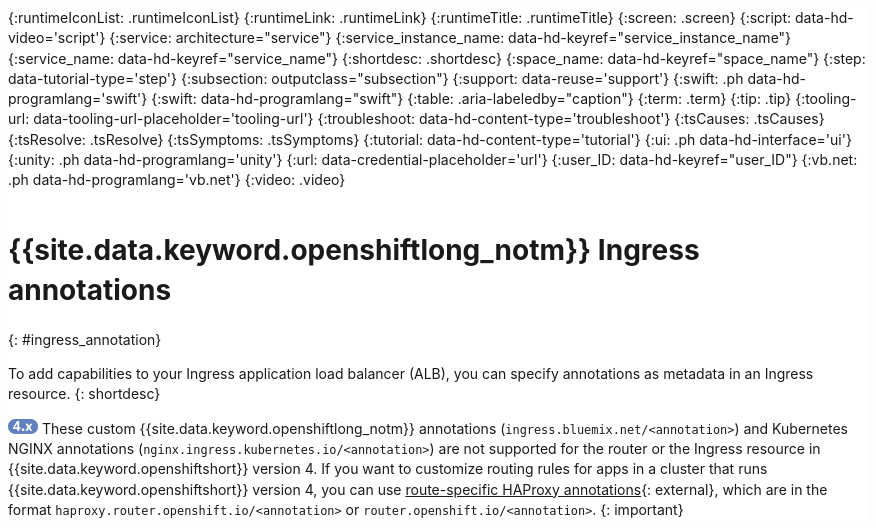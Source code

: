 {:runtimeIconList: .runtimeIconList}
{:runtimeLink: .runtimeLink}
{:runtimeTitle: .runtimeTitle}
{:screen: .screen}
{:script: data-hd-video='script'}
{:service: architecture="service"}
{:service_instance_name: data-hd-keyref="service_instance_name"}
{:service_name: data-hd-keyref="service_name"}
{:shortdesc: .shortdesc}
{:space_name: data-hd-keyref="space_name"}
{:step: data-tutorial-type='step'}
{:subsection: outputclass="subsection"}
{:support: data-reuse='support'}
{:swift: .ph data-hd-programlang='swift'}
{:swift: data-hd-programlang="swift"}
{:table: .aria-labeledby="caption"}
{:term: .term}
{:tip: .tip}
{:tooling-url: data-tooling-url-placeholder='tooling-url'}
{:troubleshoot: data-hd-content-type='troubleshoot'}
{:tsCauses: .tsCauses}
{:tsResolve: .tsResolve}
{:tsSymptoms: .tsSymptoms}
{:tutorial: data-hd-content-type='tutorial'}
{:ui: .ph data-hd-interface='ui'}
{:unity: .ph data-hd-programlang='unity'}
{:url: data-credential-placeholder='url'}
{:user_ID: data-hd-keyref="user_ID"}
{:vb.net: .ph data-hd-programlang='vb.net'}
{:video: .video}



# {{site.data.keyword.openshiftlong_notm}} Ingress annotations
{: #ingress_annotation}

To add capabilities to your Ingress application load balancer (ALB), you can specify annotations as metadata in an Ingress resource.
{: shortdesc}



<img src="images/icon-version-43.png" alt="Version 4 icon" width="30" style="width:30px; border-style: none"/> These custom {{site.data.keyword.openshiftlong_notm}} annotations (`ingress.bluemix.net/<annotation>`) and Kubernetes NGINX annotations (`nginx.ingress.kubernetes.io/<annotation>`) are not supported for the router or the Ingress resource in {{site.data.keyword.openshiftshort}} version 4. If you want to customize routing rules for apps in a cluster that runs {{site.data.keyword.openshiftshort}} version 4, you can use [route-specific HAProxy annotations](https://docs.openshift.com/container-platform/4.3/networking/routes/route-configuration.html#nw-route-specific-annotations_route-configuration){: external}, which are in the format `haproxy.router.openshift.io/<annotation>` or `router.openshift.io/<annotation>`.
{: important}
